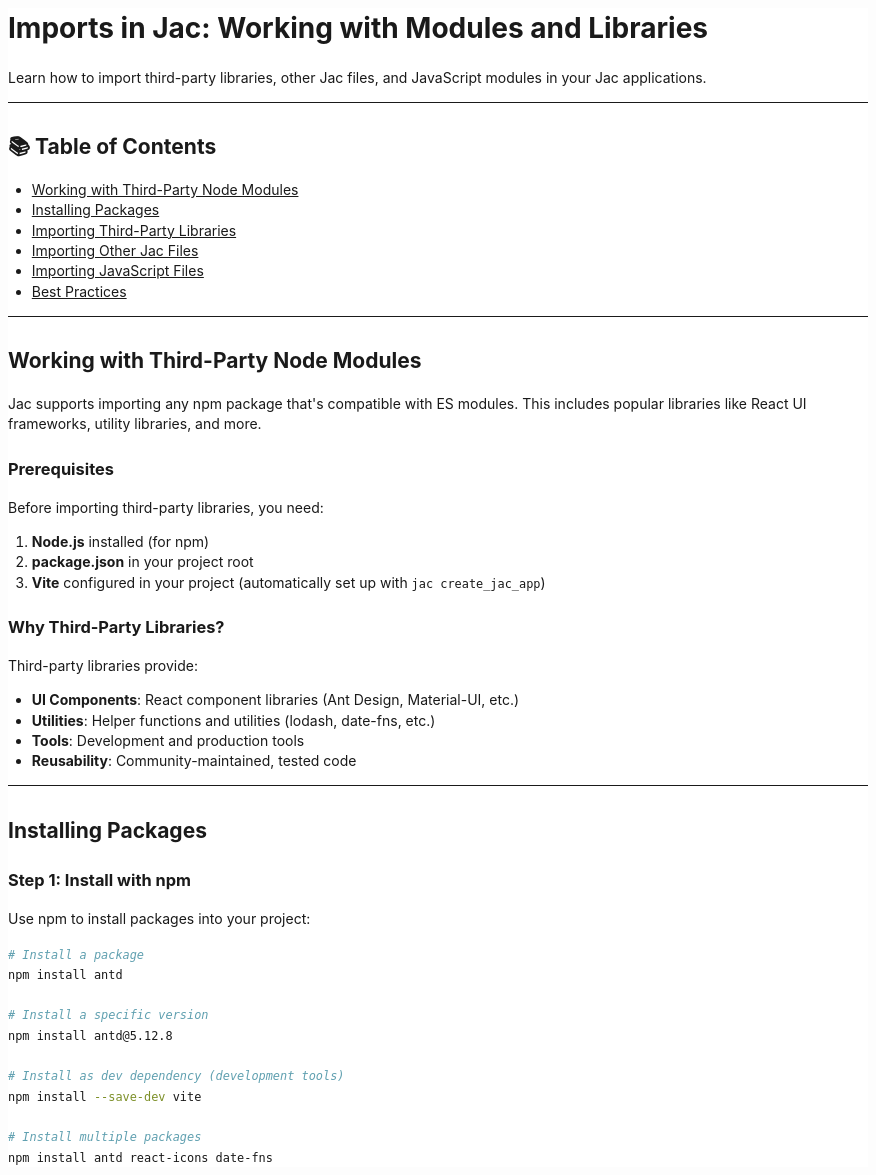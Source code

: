 # Imports in Jac: Working with Modules and Libraries

Learn how to import third-party libraries, other Jac files, and JavaScript modules in your Jac applications.

---

## 📚 Table of Contents

- [Working with Third-Party Node Modules](#working-with-third-party-node-modules)
- [Installing Packages](#installing-packages)
- [Importing Third-Party Libraries](#importing-third-party-libraries)
- [Importing Other Jac Files](#importing-other-jac-files)
- [Importing JavaScript Files](#importing-javascript-files)
- [Best Practices](#best-practices)

---

## Working with Third-Party Node Modules

Jac supports importing any npm package that's compatible with ES modules. This includes popular libraries like React UI frameworks, utility libraries, and more.

### Prerequisites

Before importing third-party libraries, you need:

1. **Node.js** installed (for npm)
2. **package.json** in your project root
3. **Vite** configured in your project (automatically set up with `jac create_jac_app`)

### Why Third-Party Libraries?

Third-party libraries provide:
- **UI Components**: React component libraries (Ant Design, Material-UI, etc.)
- **Utilities**: Helper functions and utilities (lodash, date-fns, etc.)
- **Tools**: Development and production tools
- **Reusability**: Community-maintained, tested code

---

## Installing Packages

### Step 1: Install with npm

Use npm to install packages into your project:

```bash
# Install a package
npm install antd

# Install a specific version
npm install antd@5.12.8

# Install as dev dependency (development tools)
npm install --save-dev vite

# Install multiple packages
npm install antd react-icons date-fns
```
